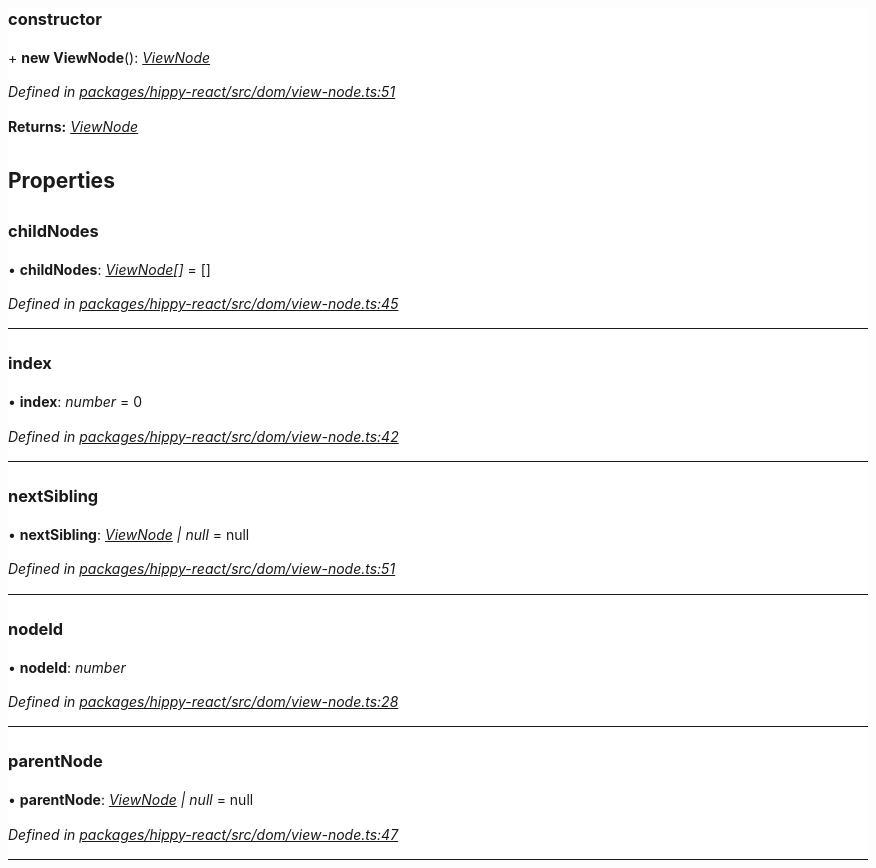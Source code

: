 ###  constructor

\+ **new ViewNode**(): *[ViewNode](_packages_hippy_react_src_dom_view_node_.viewnode.md)*

*Defined in [packages/hippy-react/src/dom/view-node.ts:51](https://github.com/jeromehan/Hippy/blob/6216275/packages/hippy-react/src/dom/view-node.ts#L51)*

**Returns:** *[ViewNode](_packages_hippy_react_src_dom_view_node_.viewnode.md)*

## Properties

###  childNodes

• **childNodes**: *[ViewNode](_packages_hippy_react_src_dom_view_node_.viewnode.md)[]* =  []

*Defined in [packages/hippy-react/src/dom/view-node.ts:45](https://github.com/jeromehan/Hippy/blob/6216275/packages/hippy-react/src/dom/view-node.ts#L45)*

___

###  index

• **index**: *number* = 0

*Defined in [packages/hippy-react/src/dom/view-node.ts:42](https://github.com/jeromehan/Hippy/blob/6216275/packages/hippy-react/src/dom/view-node.ts#L42)*

___

###  nextSibling

• **nextSibling**: *[ViewNode](_packages_hippy_react_src_dom_view_node_.viewnode.md) | null* =  null

*Defined in [packages/hippy-react/src/dom/view-node.ts:51](https://github.com/jeromehan/Hippy/blob/6216275/packages/hippy-react/src/dom/view-node.ts#L51)*

___

###  nodeId

• **nodeId**: *number*

*Defined in [packages/hippy-react/src/dom/view-node.ts:28](https://github.com/jeromehan/Hippy/blob/6216275/packages/hippy-react/src/dom/view-node.ts#L28)*

___

###  parentNode

• **parentNode**: *[ViewNode](_packages_hippy_react_src_dom_view_node_.viewnode.md) | null* =  null

*Defined in [packages/hippy-react/src/dom/view-node.ts:47](https://github.com/jeromehan/Hippy/blob/6216275/packages/hippy-react/src/dom/view-node.ts#L47)*

___
